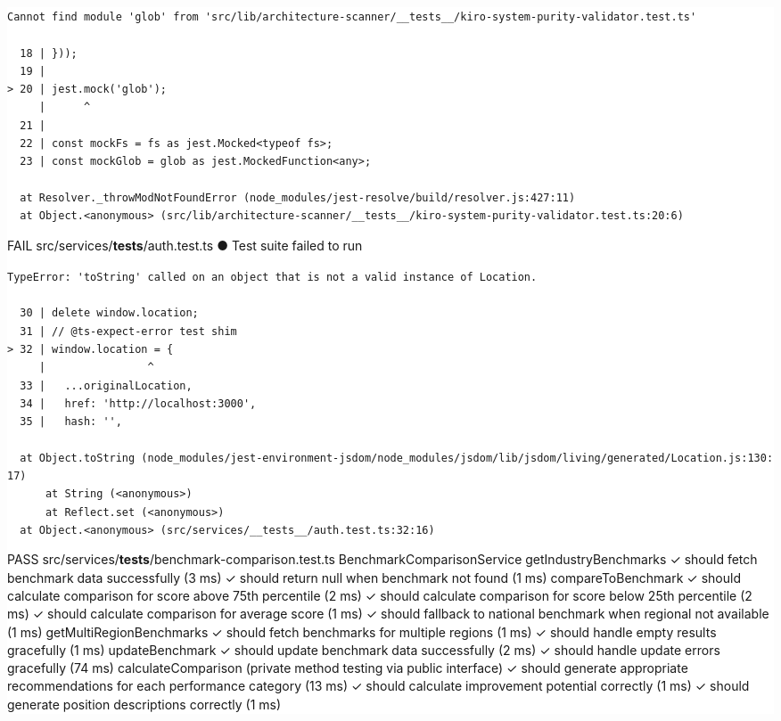     Cannot find module 'glob' from 'src/lib/architecture-scanner/__tests__/kiro-system-purity-validator.test.ts'

      18 | }));
      19 |
    > 20 | jest.mock('glob');
         |      ^
      21 |
      22 | const mockFs = fs as jest.Mocked<typeof fs>;
      23 | const mockGlob = glob as jest.MockedFunction<any>;

      at Resolver._throwModNotFoundError (node_modules/jest-resolve/build/resolver.js:427:11)
      at Object.<anonymous> (src/lib/architecture-scanner/__tests__/kiro-system-purity-validator.test.ts:20:6)

FAIL src/services/__tests__/auth.test.ts
  ● Test suite failed to run

    TypeError: 'toString' called on an object that is not a valid instance of Location.

      30 | delete window.location;
      31 | // @ts-expect-error test shim
    > 32 | window.location = { 
         |                ^
      33 |   ...originalLocation, 
      34 |   href: 'http://localhost:3000', 
      35 |   hash: '', 

      at Object.toString (node_modules/jest-environment-jsdom/node_modules/jsdom/lib/jsdom/living/generated/Location.js:130:17)
          at String (<anonymous>)
          at Reflect.set (<anonymous>)
      at Object.<anonymous> (src/services/__tests__/auth.test.ts:32:16)

PASS src/services/__tests__/benchmark-comparison.test.ts
  BenchmarkComparisonService
    getIndustryBenchmarks
      ✓ should fetch benchmark data successfully (3 ms)
      ✓ should return null when benchmark not found (1 ms)
    compareToBenchmark
      ✓ should calculate comparison for score above 75th percentile (2 ms)
      ✓ should calculate comparison for score below 25th percentile (2 ms)
      ✓ should calculate comparison for average score (1 ms)
      ✓ should fallback to national benchmark when regional not available (1 ms)
    getMultiRegionBenchmarks
      ✓ should fetch benchmarks for multiple regions (1 ms)
      ✓ should handle empty results gracefully (1 ms)
    updateBenchmark
      ✓ should update benchmark data successfully (2 ms)
      ✓ should handle update errors gracefully (74 ms)
    calculateComparison (private method testing via public interface)
      ✓ should generate appropriate recommendations for each performance category (13 ms)
      ✓ should calculate improvement potential correctly (1 ms)
      ✓ should generate position descriptions correctly (1 ms)
